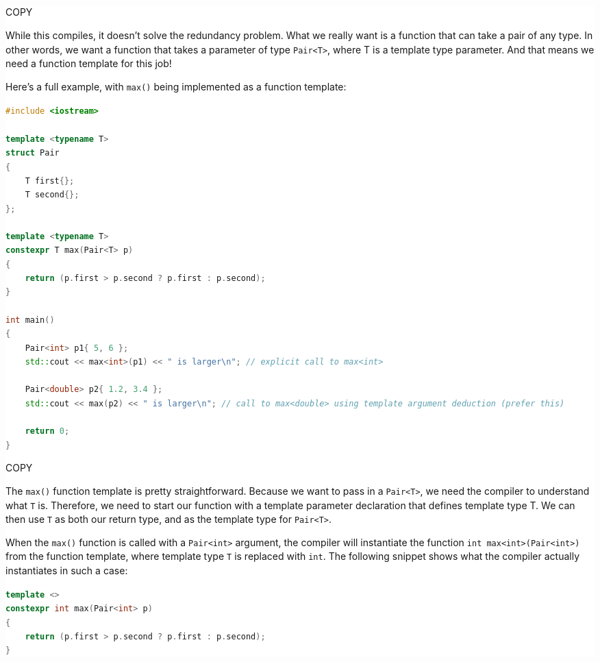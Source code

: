 COPY

While this compiles, it doesn’t solve the redundancy problem. What we really want is a function that can take a pair of any type. In other words, we want a function that takes a parameter of type `Pair<T>`, where T is a template type parameter. And that means we need a function template for this job!

Here’s a full example, with `max()` being implemented as a function template:

```cpp
#include <iostream>

template <typename T>
struct Pair
{
    T first{};
    T second{};
};

template <typename T>
constexpr T max(Pair<T> p)
{
    return (p.first > p.second ? p.first : p.second);
}

int main()
{
    Pair<int> p1{ 5, 6 };
    std::cout << max<int>(p1) << " is larger\n"; // explicit call to max<int>

    Pair<double> p2{ 1.2, 3.4 };
    std::cout << max(p2) << " is larger\n"; // call to max<double> using template argument deduction (prefer this)

    return 0;
}
```

COPY

The `max()` function template is pretty straightforward. Because we want to pass in a `Pair<T>`, we need the compiler to understand what `T` is. Therefore, we need to start our function with a template parameter declaration that defines template type T. We can then use `T` as both our return type, and as the template type for `Pair<T>`.

When the `max()` function is called with a `Pair<int>` argument, the compiler will instantiate the function `int max<int>(Pair<int>)` from the function template, where template type `T` is replaced with `int`. The following snippet shows what the compiler actually instantiates in such a case:

```cpp
template <>
constexpr int max(Pair<int> p)
{
    return (p.first > p.second ? p.first : p.second);
}
```
